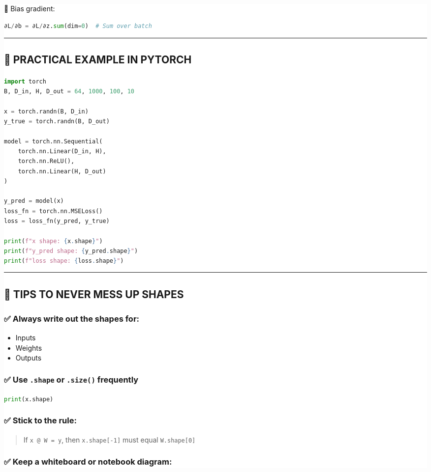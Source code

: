 🔁 Bias gradient:

```python
∂L/∂b = ∂L/∂z.sum(dim=0)  # Sum over batch
```

---

## 🧪 PRACTICAL EXAMPLE IN PYTORCH

```python
import torch
B, D_in, H, D_out = 64, 1000, 100, 10

x = torch.randn(B, D_in)
y_true = torch.randn(B, D_out)

model = torch.nn.Sequential(
    torch.nn.Linear(D_in, H),
    torch.nn.ReLU(),
    torch.nn.Linear(H, D_out)
)

y_pred = model(x)
loss_fn = torch.nn.MSELoss()
loss = loss_fn(y_pred, y_true)

print(f"x shape: {x.shape}")
print(f"y_pred shape: {y_pred.shape}")
print(f"loss shape: {loss.shape}")
```

---

## 🧠 TIPS TO NEVER MESS UP SHAPES

### ✅ Always write out the shapes for:

* Inputs
* Weights
* Outputs

### ✅ Use `.shape` or `.size()` frequently

```python
print(x.shape)
```

### ✅ Stick to the rule:

> If `x @ W = y`, then `x.shape[-1]` must equal `W.shape[0]`

### ✅ Keep a whiteboard or notebook diagram:
